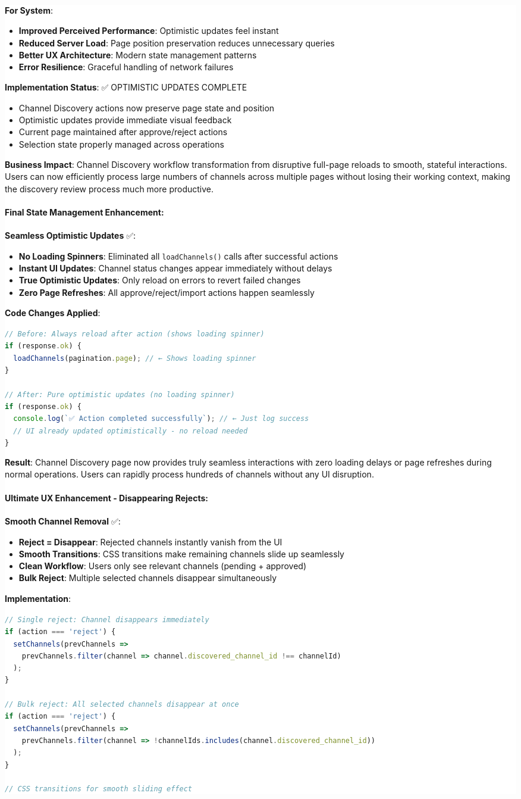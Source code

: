 **For System**:
- **Improved Perceived Performance**: Optimistic updates feel instant
- **Reduced Server Load**: Page position preservation reduces unnecessary queries
- **Better UX Architecture**: Modern state management patterns
- **Error Resilience**: Graceful handling of network failures

**Implementation Status**: ✅ OPTIMISTIC UPDATES COMPLETE
- Channel Discovery actions now preserve page state and position
- Optimistic updates provide immediate visual feedback
- Current page maintained after approve/reject actions
- Selection state properly managed across operations

**Business Impact**: 
Channel Discovery workflow transformation from disruptive full-page reloads to smooth, stateful interactions. Users can now efficiently process large numbers of channels across multiple pages without losing their working context, making the discovery review process much more productive.

#### Final State Management Enhancement:
**Seamless Optimistic Updates** ✅:
- **No Loading Spinners**: Eliminated all `loadChannels()` calls after successful actions
- **Instant UI Updates**: Channel status changes appear immediately without delays
- **True Optimistic Updates**: Only reload on errors to revert failed changes
- **Zero Page Refreshes**: All approve/reject/import actions happen seamlessly

**Code Changes Applied**:
```typescript
// Before: Always reload after action (shows loading spinner)
if (response.ok) {
  loadChannels(pagination.page); // ← Shows loading spinner
}

// After: Pure optimistic updates (no loading spinner)
if (response.ok) {
  console.log(`✅ Action completed successfully`); // ← Just log success
  // UI already updated optimistically - no reload needed
}
```

**Result**: Channel Discovery page now provides truly seamless interactions with zero loading delays or page refreshes during normal operations. Users can rapidly process hundreds of channels without any UI disruption.

#### Ultimate UX Enhancement - Disappearing Rejects:
**Smooth Channel Removal** ✅:
- **Reject = Disappear**: Rejected channels instantly vanish from the UI 
- **Smooth Transitions**: CSS transitions make remaining channels slide up seamlessly
- **Clean Workflow**: Users only see relevant channels (pending + approved)
- **Bulk Reject**: Multiple selected channels disappear simultaneously

**Implementation**:
```typescript
// Single reject: Channel disappears immediately
if (action === 'reject') {
  setChannels(prevChannels => 
    prevChannels.filter(channel => channel.discovered_channel_id !== channelId)
  );
}

// Bulk reject: All selected channels disappear at once
if (action === 'reject') {
  setChannels(prevChannels =>
    prevChannels.filter(channel => !channelIds.includes(channel.discovered_channel_id))
  );
}

// CSS transitions for smooth sliding effect
```